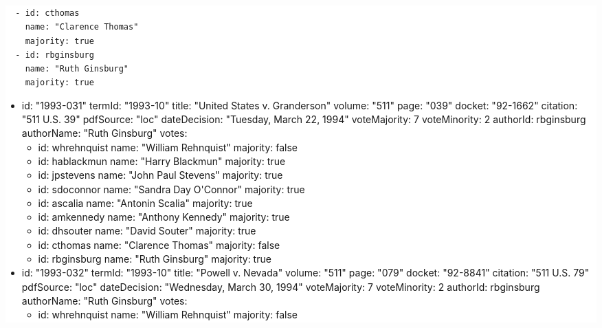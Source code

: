       - id: cthomas
        name: "Clarence Thomas"
        majority: true
      - id: rbginsburg
        name: "Ruth Ginsburg"
        majority: true
  - id: "1993-031"
    termId: "1993-10"
    title: "United States v. Granderson"
    volume: "511"
    page: "039"
    docket: "92-1662"
    citation: "511 U.S. 39"
    pdfSource: "loc"
    dateDecision: "Tuesday, March 22, 1994"
    voteMajority: 7
    voteMinority: 2
    authorId: rbginsburg
    authorName: "Ruth Ginsburg"
    votes:
      - id: whrehnquist
        name: "William Rehnquist"
        majority: false
      - id: hablackmun
        name: "Harry Blackmun"
        majority: true
      - id: jpstevens
        name: "John Paul Stevens"
        majority: true
      - id: sdoconnor
        name: "Sandra Day O'Connor"
        majority: true
      - id: ascalia
        name: "Antonin Scalia"
        majority: true
      - id: amkennedy
        name: "Anthony Kennedy"
        majority: true
      - id: dhsouter
        name: "David Souter"
        majority: true
      - id: cthomas
        name: "Clarence Thomas"
        majority: false
      - id: rbginsburg
        name: "Ruth Ginsburg"
        majority: true
  - id: "1993-032"
    termId: "1993-10"
    title: "Powell v. Nevada"
    volume: "511"
    page: "079"
    docket: "92-8841"
    citation: "511 U.S. 79"
    pdfSource: "loc"
    dateDecision: "Wednesday, March 30, 1994"
    voteMajority: 7
    voteMinority: 2
    authorId: rbginsburg
    authorName: "Ruth Ginsburg"
    votes:
      - id: whrehnquist
        name: "William Rehnquist"
        majority: false